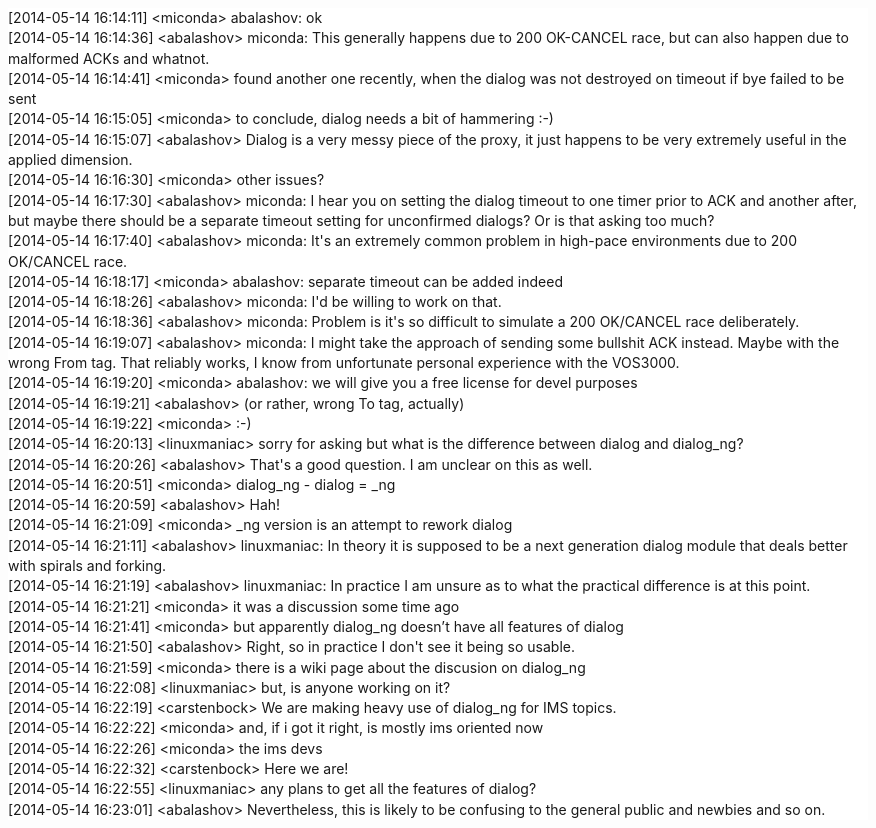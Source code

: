 \[2014-05-14 16:14:11\] \<miconda> abalashov: ok  
\[2014-05-14 16:14:36\] \<abalashov> miconda: This generally happens due
to 200 OK-CANCEL race, but can also happen due to malformed ACKs and
whatnot.  
\[2014-05-14 16:14:41\] \<miconda> found another one recently, when the
dialog was not destroyed on timeout if bye failed to be sent  
\[2014-05-14 16:15:05\] \<miconda> to conclude, dialog needs a bit of
hammering :-)  
\[2014-05-14 16:15:07\] \<abalashov> Dialog is a very messy piece of the
proxy, it just happens to be very extremely useful in the applied
dimension.  
\[2014-05-14 16:16:30\] \<miconda> other issues?  
\[2014-05-14 16:17:30\] \<abalashov> miconda: I hear you on setting the
dialog timeout to one timer prior to ACK and another after, but maybe
there should be a separate timeout setting for unconfirmed dialogs? Or
is that asking too much?  
\[2014-05-14 16:17:40\] \<abalashov> miconda: It's an extremely common
problem in high-pace environments due to 200 OK/CANCEL race.  
\[2014-05-14 16:18:17\] \<miconda> abalashov: separate timeout can be
added indeed  
\[2014-05-14 16:18:26\] \<abalashov> miconda: I'd be willing to work on
that.  
\[2014-05-14 16:18:36\] \<abalashov> miconda: Problem is it's so
difficult to simulate a 200 OK/CANCEL race deliberately.  
\[2014-05-14 16:19:07\] \<abalashov> miconda: I might take the approach
of sending some bullshit ACK instead. Maybe with the wrong From tag.
That reliably works, I know from unfortunate personal experience with
the VOS3000.  
\[2014-05-14 16:19:20\] \<miconda> abalashov: we will give you a free
license for devel purposes  
\[2014-05-14 16:19:21\] \<abalashov> (or rather, wrong To tag,
actually)  
\[2014-05-14 16:19:22\] \<miconda> :-)  
\[2014-05-14 16:20:13\] \<linuxmaniac> sorry for asking but what is the
difference between dialog and dialog_ng?  
\[2014-05-14 16:20:26\] \<abalashov> That's a good question. I am
unclear on this as well.  
\[2014-05-14 16:20:51\] \<miconda> dialog_ng - dialog = \_ng  
\[2014-05-14 16:20:59\] \<abalashov> Hah!  
\[2014-05-14 16:21:09\] \<miconda> \_ng version is an attempt to rework
dialog  
\[2014-05-14 16:21:11\] \<abalashov> linuxmaniac: In theory it is
supposed to be a next generation dialog module that deals better with
spirals and forking.  
\[2014-05-14 16:21:19\] \<abalashov> linuxmaniac: In practice I am
unsure as to what the practical difference is at this point.  
\[2014-05-14 16:21:21\] \<miconda> it was a discussion some time ago  
\[2014-05-14 16:21:41\] \<miconda> but apparently dialog_ng doesn’t have
all features of dialog  
\[2014-05-14 16:21:50\] \<abalashov> Right, so in practice I don't see
it being so usable.  
\[2014-05-14 16:21:59\] \<miconda> there is a wiki page about the
discusion on dialog_ng  
\[2014-05-14 16:22:08\] \<linuxmaniac> but, is anyone working on it?  
\[2014-05-14 16:22:19\] \<carstenbock> We are making heavy use of
dialog_ng for IMS topics.  
\[2014-05-14 16:22:22\] \<miconda> and, if i got it right, is mostly ims
oriented now  
\[2014-05-14 16:22:26\] \<miconda> the ims devs  
\[2014-05-14 16:22:32\] \<carstenbock> Here we are!  
\[2014-05-14 16:22:55\] \<linuxmaniac> any plans to get all the features
of dialog?  
\[2014-05-14 16:23:01\] \<abalashov> Nevertheless, this is likely to be
confusing to the general public and newbies and so on.  